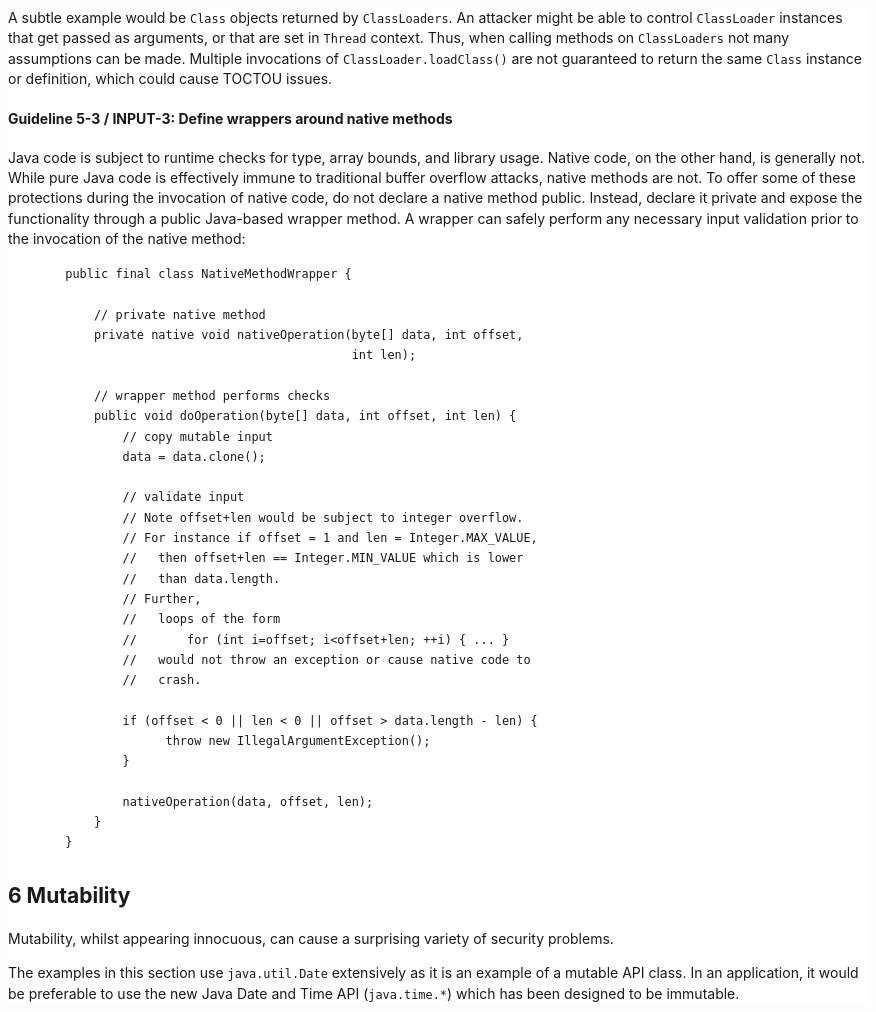 A subtle example would be `Class` objects returned by `ClassLoaders`. An attacker might be able to control `ClassLoader` instances that get passed as arguments, or that are set in `Thread` context. Thus, when calling methods on `ClassLoaders` not many assumptions can be made. Multiple invocations of `ClassLoader.loadClass()` are not guaranteed to return the same `Class` instance or definition, which could cause TOCTOU issues.

#### Guideline 5-3 / INPUT-3: Define wrappers around native methods

Java code is subject to runtime checks for type, array bounds, and library usage. Native code, on the other hand, is generally not. While pure Java code is effectively immune to traditional buffer overflow attacks, native methods are not. To offer some of these protections during the invocation of native code, do not declare a native method public. Instead, declare it private and expose the functionality through a public Java-based wrapper method. A wrapper can safely perform any necessary input validation prior to the invocation of the native method:

```
        public final class NativeMethodWrapper {

            // private native method
            private native void nativeOperation(byte[] data, int offset,
                                                int len);

            // wrapper method performs checks
            public void doOperation(byte[] data, int offset, int len) {
                // copy mutable input
                data = data.clone();

                // validate input
                // Note offset+len would be subject to integer overflow.
                // For instance if offset = 1 and len = Integer.MAX_VALUE,
                //   then offset+len == Integer.MIN_VALUE which is lower
                //   than data.length.
                // Further,
                //   loops of the form
                //       for (int i=offset; i<offset+len; ++i) { ... }
                //   would not throw an exception or cause native code to
                //   crash.

                if (offset < 0 || len < 0 || offset > data.length - len) {
                      throw new IllegalArgumentException();
                }

                nativeOperation(data, offset, len);
            }
        }
```

## 6 Mutability

Mutability, whilst appearing innocuous, can cause a surprising variety of security problems.

The examples in this section use `java.util.Date` extensively as it is an example of a mutable API class. In an application, it would be preferable to use the new Java Date and Time API (`java.time.*`) which has been designed to be immutable.
